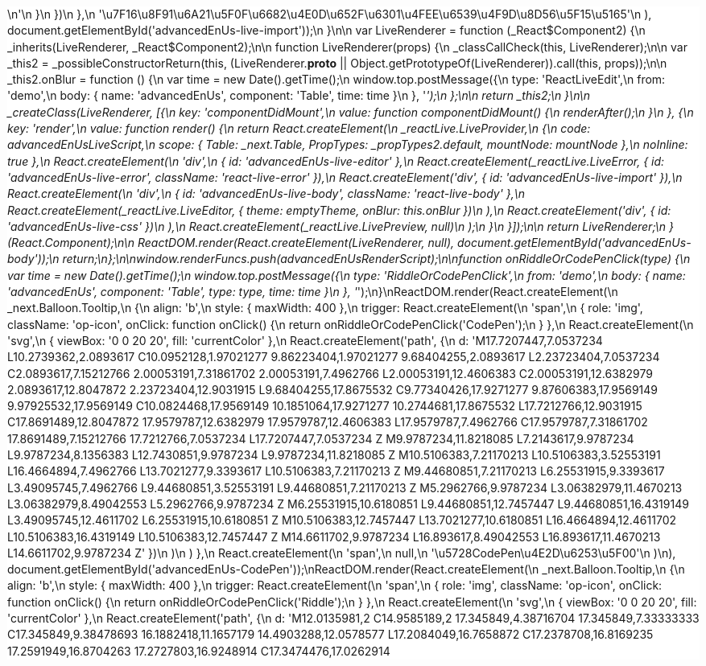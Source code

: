 </pre>\\n'\n                    }\n                })\n            },\n            '\\u7F16\\u8F91\\u6A21\\u5F0F\\u6682\\u4E0D\\u652F\\u6301\\u4FEE\\u6539\\u4F9D\\u8D56\\u5F15\\u5165'\n        ), document.getElementById('advancedEnUs-live-import'));\n    }\n\n    var LiveRenderer = function (_React$Component2) {\n        _inherits(LiveRenderer, _React$Component2);\n\n        function LiveRenderer(props) {\n            _classCallCheck(this, LiveRenderer);\n\n            var _this2 = _possibleConstructorReturn(this, (LiveRenderer.__proto__ || Object.getPrototypeOf(LiveRenderer)).call(this, props));\n\n            _this2.onBlur = function () {\n                var time = new Date().getTime();\n                window.top.postMessage({\n                    type: 'ReactLiveEdit',\n                    from: 'demo',\n                    body: { name: 'advancedEnUs', component: 'Table', time: time }\n                }, '*');\n            };\n\n            return _this2;\n        }\n\n        _createClass(LiveRenderer, [{\n            key: 'componentDidMount',\n            value: function componentDidMount() {\n                renderAfter();\n            }\n        }, {\n            key: 'render',\n            value: function render() {\n                return React.createElement(\n                    _reactLive.LiveProvider,\n                    {\n                        code: advancedEnUsLiveScript,\n                        scope: { Table: _next.Table, PropTypes: _propTypes2.default, mountNode: mountNode },\n                        noInline: true },\n                    React.createElement(\n                        'div',\n                        { id: 'advancedEnUs-live-editor' },\n                        React.createElement(_reactLive.LiveError, { id: 'advancedEnUs-live-error', className: 'react-live-error' }),\n                        React.createElement('div', { id: 'advancedEnUs-live-import' }),\n                        React.createElement(\n                            'div',\n                            { id: 'advancedEnUs-live-body', className: 'react-live-body' },\n                            React.createElement(_reactLive.LiveEditor, { theme: emptyTheme, onBlur: this.onBlur })\n                        ),\n                        React.createElement('div', { id: 'advancedEnUs-live-css' })\n                    ),\n                    React.createElement(_reactLive.LivePreview, null)\n                );\n            }\n        }]);\n\n        return LiveRenderer;\n    }(React.Component);\n\n    ReactDOM.render(React.createElement(LiveRenderer, null), document.getElementById('advancedEnUs-body'));\n    return;\n};\n\nwindow.renderFuncs.push(advancedEnUsRenderScript);\n\nfunction onRiddleOrCodePenClick(type) {\n    var time = new Date().getTime();\n    window.top.postMessage({\n        type: 'RiddleOrCodePenClick',\n        from: 'demo',\n        body: { name: 'advancedEnUs', component: 'Table', type: type, time: time }\n    }, '*');\n}\nReactDOM.render(React.createElement(\n    _next.Balloon.Tooltip,\n    {\n        align: 'b',\n        style: { maxWidth: 400 },\n        trigger: React.createElement(\n            'span',\n            { role: 'img', className: 'op-icon', onClick: function onClick() {\n                    return onRiddleOrCodePenClick('CodePen');\n                } },\n            React.createElement(\n                'svg',\n                { viewBox: '0 0 20 20', fill: 'currentColor' },\n                React.createElement('path', {\n                    d: 'M17.7207447,7.0537234 L10.2739362,2.0893617 C10.0952128,1.97021277 9.86223404,1.97021277 9.68404255,2.0893617 L2.23723404,7.0537234 C2.0893617,7.15212766 2.00053191,7.31861702 2.00053191,7.4962766 L2.00053191,12.4606383 C2.00053191,12.6382979 2.0893617,12.8047872 2.23723404,12.9031915 L9.68404255,17.8675532 C9.77340426,17.9271277 9.87606383,17.9569149 9.97925532,17.9569149 C10.0824468,17.9569149 10.1851064,17.9271277 10.2744681,17.8675532 L17.7212766,12.9031915 C17.8691489,12.8047872 17.9579787,12.6382979 17.9579787,12.4606383 L17.9579787,7.4962766 C17.9579787,7.31861702 17.8691489,7.15212766 17.7212766,7.0537234 L17.7207447,7.0537234 Z M9.9787234,11.8218085 L7.2143617,9.9787234 L9.9787234,8.1356383 L12.7430851,9.9787234 L9.9787234,11.8218085 Z M10.5106383,7.21170213 L10.5106383,3.52553191 L16.4664894,7.4962766 L13.7021277,9.3393617 L10.5106383,7.21170213 Z M9.44680851,7.21170213 L6.25531915,9.3393617 L3.49095745,7.4962766 L9.44680851,3.52553191 L9.44680851,7.21170213 Z M5.2962766,9.9787234 L3.06382979,11.4670213 L3.06382979,8.49042553 L5.2962766,9.9787234 Z M6.25531915,10.6180851 L9.44680851,12.7457447 L9.44680851,16.4319149 L3.49095745,12.4611702 L6.25531915,10.6180851 Z M10.5106383,12.7457447 L13.7021277,10.6180851 L16.4664894,12.4611702 L10.5106383,16.4319149 L10.5106383,12.7457447 Z M14.6611702,9.9787234 L16.893617,8.49042553 L16.893617,11.4670213 L14.6611702,9.9787234 Z' })\n            )\n        ) },\n    React.createElement(\n        'span',\n        null,\n        '\\u5728CodePen\\u4E2D\\u6253\\u5F00'\n    )\n), document.getElementById('advancedEnUs-CodePen'));\nReactDOM.render(React.createElement(\n    _next.Balloon.Tooltip,\n    {\n        align: 'b',\n        style: { maxWidth: 400 },\n        trigger: React.createElement(\n            'span',\n            { role: 'img', className: 'op-icon', onClick: function onClick() {\n                    return onRiddleOrCodePenClick('Riddle');\n                } },\n            React.createElement(\n                'svg',\n                { viewBox: '0 0 20 20', fill: 'currentColor' },\n                React.createElement('path', {\n                    d: 'M12.0135981,2 C14.9585189,2 17.345849,4.38716704 17.345849,7.33333333 C17.345849,9.38478693 16.1882418,11.1657179 14.4903288,12.0578577 L17.2084049,16.7658872 C17.2378708,16.8169235 17.2591949,16.8704263 17.2727803,16.9248914 C17.3474476,17.0262914